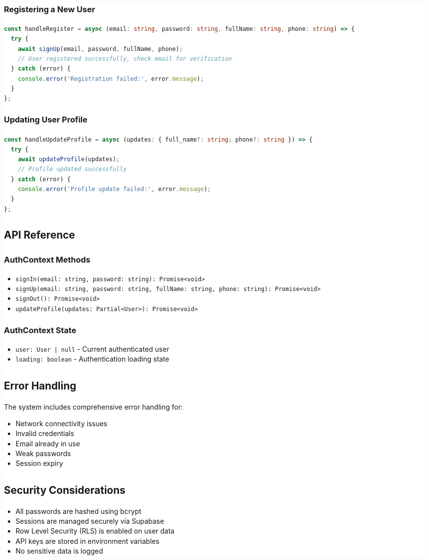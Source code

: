 ### Registering a New User
```typescript
const handleRegister = async (email: string, password: string, fullName: string, phone: string) => {
  try {
    await signUp(email, password, fullName, phone);
    // User registered successfully, check email for verification
  } catch (error) {
    console.error('Registration failed:', error.message);
  }
};
```

### Updating User Profile
```typescript
const handleUpdateProfile = async (updates: { full_name?: string; phone?: string }) => {
  try {
    await updateProfile(updates);
    // Profile updated successfully
  } catch (error) {
    console.error('Profile update failed:', error.message);
  }
};
```

## API Reference

### AuthContext Methods
- `signIn(email: string, password: string): Promise<void>`
- `signUp(email: string, password: string, fullName: string, phone: string): Promise<void>`
- `signOut(): Promise<void>`
- `updateProfile(updates: Partial<User>): Promise<void>`

### AuthContext State
- `user: User | null` - Current authenticated user
- `loading: boolean` - Authentication loading state

## Error Handling
The system includes comprehensive error handling for:
- Network connectivity issues
- Invalid credentials
- Email already in use
- Weak passwords
- Session expiry

## Security Considerations
- All passwords are hashed using bcrypt
- Sessions are managed securely via Supabase
- Row Level Security (RLS) is enabled on user data
- API keys are stored in environment variables
- No sensitive data is logged
